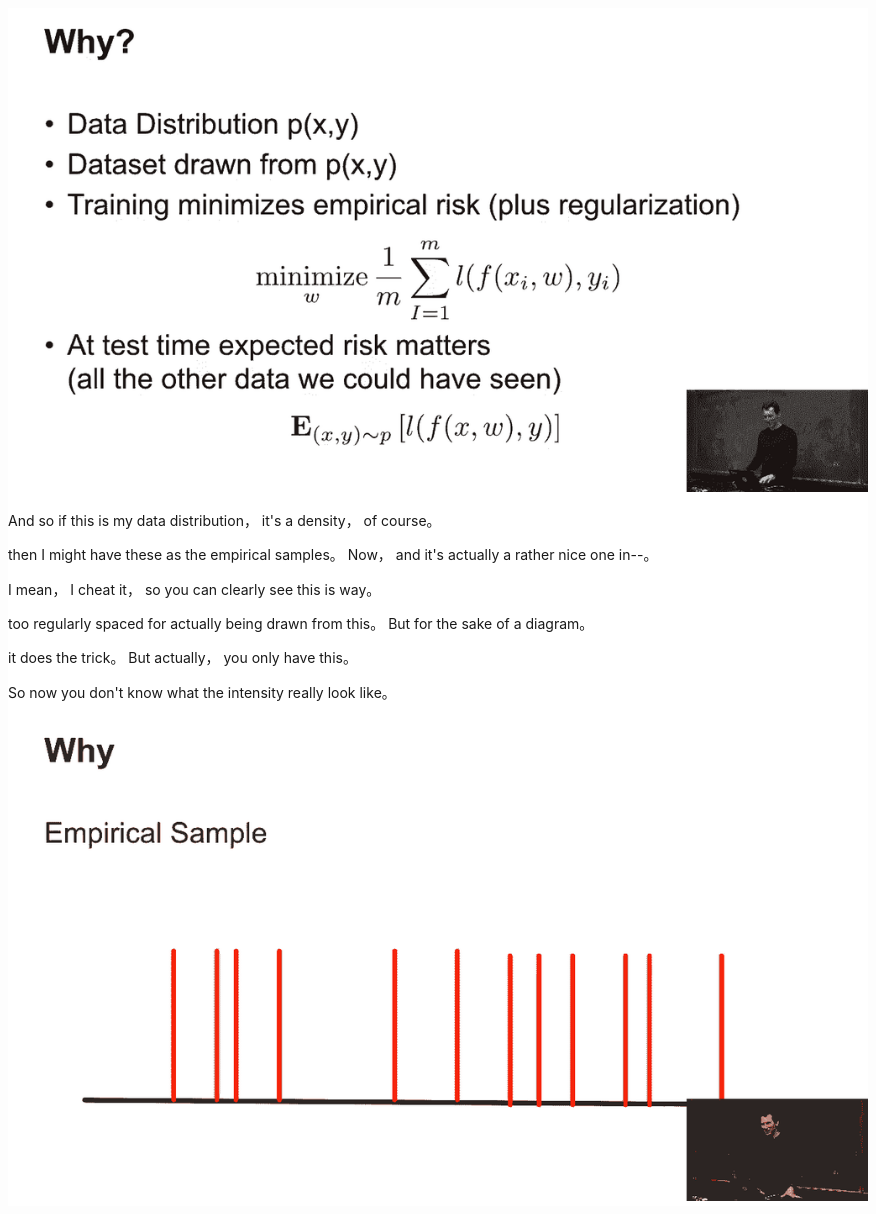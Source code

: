 ![](img/5fb79ffd79ad9cec430c4f487e01dcb2_11.png)

 And so if this is my data distribution， it's a density， of course。

 then I might have these as the empirical samples。 Now， and it's actually a rather nice one in--。

 I mean， I cheat it， so you can clearly see this is way。

 too regularly spaced for actually being drawn from this。 But for the sake of a diagram。

 it does the trick。 But actually， you only have this。

 So now you don't know what the intensity really look like。



![](img/5fb79ffd79ad9cec430c4f487e01dcb2_13.png)
